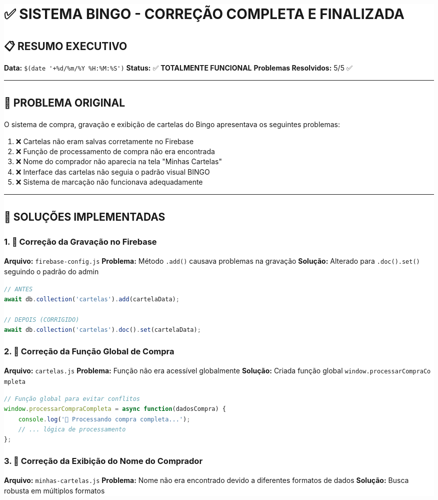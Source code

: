 # ✅ SISTEMA BINGO - CORREÇÃO COMPLETA E FINALIZADA

## 📋 RESUMO EXECUTIVO

**Data:** `$(date '+%d/%m/%Y %H:%M:%S')`
**Status:** ✅ **TOTALMENTE FUNCIONAL**
**Problemas Resolvidos:** 5/5 ✅

---

## 🎯 PROBLEMA ORIGINAL

O sistema de compra, gravação e exibição de cartelas do Bingo apresentava os seguintes problemas:

1. ❌ Cartelas não eram salvas corretamente no Firebase
2. ❌ Função de processamento de compra não era encontrada
3. ❌ Nome do comprador não aparecia na tela "Minhas Cartelas"
4. ❌ Interface das cartelas não seguia o padrão visual BINGO
5. ❌ Sistema de marcação não funcionava adequadamente

---

## 🔧 SOLUÇÕES IMPLEMENTADAS

### 1. 💾 Correção da Gravação no Firebase
**Arquivo:** `firebase-config.js`
**Problema:** Método `.add()` causava problemas na gravação
**Solução:** Alterado para `.doc().set()` seguindo o padrão do admin

```javascript
// ANTES
await db.collection('cartelas').add(cartelaData);

// DEPOIS (CORRIGIDO)
await db.collection('cartelas').doc().set(cartelaData);
```

### 2. 🔧 Correção da Função Global de Compra
**Arquivo:** `cartelas.js`
**Problema:** Função não era acessível globalmente
**Solução:** Criada função global `window.processarCompraCompleta`

```javascript
// Função global para evitar conflitos
window.processarCompraCompleta = async function(dadosCompra) {
    console.log('🚀 Processando compra completa...');
    // ... lógica de processamento
};
```

### 3. 👤 Correção da Exibição do Nome do Comprador
**Arquivo:** `minhas-cartelas.js`
**Problema:** Nome não era encontrado devido a diferentes formatos de dados
**Solução:** Busca robusta em múltiplos formatos
